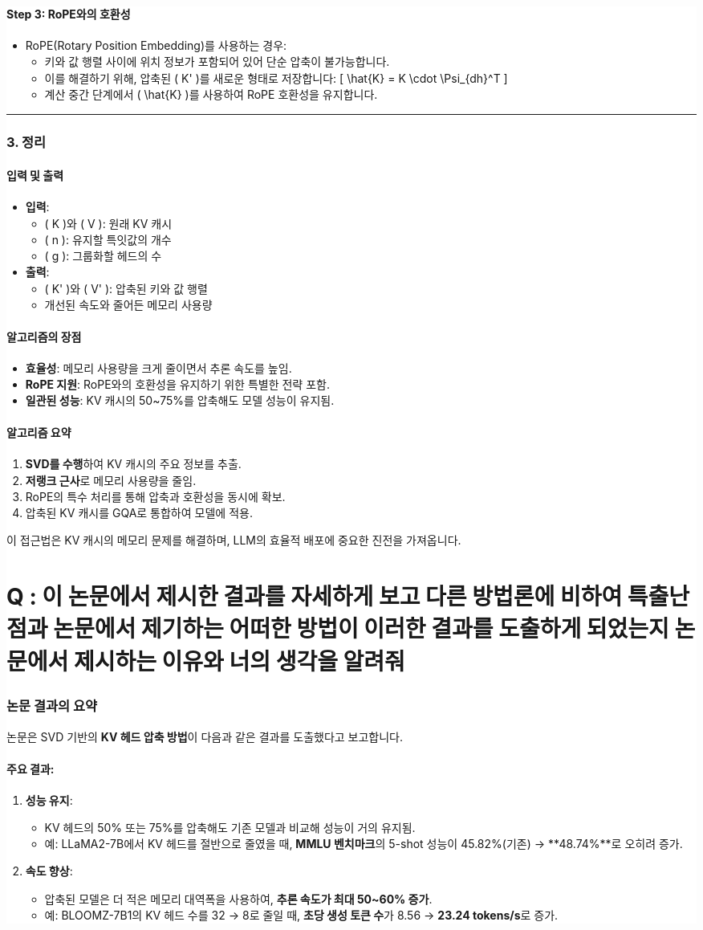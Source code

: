 #### **Step 3: RoPE와의 호환성**
- RoPE(Rotary Position Embedding)를 사용하는 경우:
  - 키와 값 행렬 사이에 위치 정보가 포함되어 있어 단순 압축이 불가능합니다.
  - 이를 해결하기 위해, 압축된 \( K' \)를 새로운 형태로 저장합니다:
    \[
    \hat{K} = K \cdot \Psi_{dh}^T
    \]
  - 계산 중간 단계에서 \( \hat{K} \)를 사용하여 RoPE 호환성을 유지합니다.

---

### 3. **정리**

#### **입력 및 출력**
- **입력**:  
  - \( K \)와 \( V \): 원래 KV 캐시
  - \( n \): 유지할 특잇값의 개수
  - \( g \): 그룹화할 헤드의 수
- **출력**:  
  - \( K' \)와 \( V' \): 압축된 키와 값 행렬
  - 개선된 속도와 줄어든 메모리 사용량

#### **알고리즘의 장점**
- **효율성**: 메모리 사용량을 크게 줄이면서 추론 속도를 높임.
- **RoPE 지원**: RoPE와의 호환성을 유지하기 위한 특별한 전략 포함.
- **일관된 성능**: KV 캐시의 50~75%를 압축해도 모델 성능이 유지됨.

#### **알고리즘 요약**
1. **SVD를 수행**하여 KV 캐시의 주요 정보를 추출.
2. **저랭크 근사**로 메모리 사용량을 줄임.
3. RoPE의 특수 처리를 통해 압축과 호환성을 동시에 확보.
4. 압축된 KV 캐시를 GQA로 통합하여 모델에 적용.

이 접근법은 KV 캐시의 메모리 문제를 해결하며, LLM의 효율적 배포에 중요한 진전을 가져옵니다.

# Q : 이 논문에서 제시한 결과를 자세하게 보고 다른 방법론에 비하여 특출난 점과 논문에서 제기하는 어떠한 방법이 이러한 결과를 도출하게 되었는지 논문에서 제시하는 이유와 너의 생각을 알려줘



### **논문 결과의 요약**

논문은 SVD 기반의 **KV 헤드 압축 방법**이 다음과 같은 결과를 도출했다고 보고합니다.

#### **주요 결과**:
1. **성능 유지**: 
   - KV 헤드의 50% 또는 75%를 압축해도 기존 모델과 비교해 성능이 거의 유지됨.
   - 예: LLaMA2-7B에서 KV 헤드를 절반으로 줄였을 때, **MMLU 벤치마크**의 5-shot 성능이 45.82%(기존) → **48.74%**로 오히려 증가.

2. **속도 향상**: 
   - 압축된 모델은 더 적은 메모리 대역폭을 사용하여, **추론 속도가 최대 50~60% 증가**.
   - 예: BLOOMZ-7B1의 KV 헤드 수를 32 → 8로 줄일 때, **초당 생성 토큰 수**가 8.56 → **23.24 tokens/s**로 증가.
